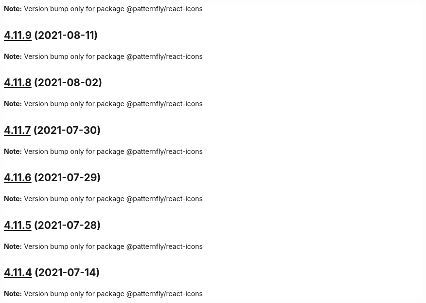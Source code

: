 **Note:** Version bump only for package @patternfly/react-icons





## [4.11.9](https://github.com/patternfly/patternfly-react/compare/@patternfly/react-icons@4.11.8...@patternfly/react-icons@4.11.9) (2021-08-11)

**Note:** Version bump only for package @patternfly/react-icons





## [4.11.8](https://github.com/patternfly/patternfly-react/compare/@patternfly/react-icons@4.11.7...@patternfly/react-icons@4.11.8) (2021-08-02)

**Note:** Version bump only for package @patternfly/react-icons





## [4.11.7](https://github.com/patternfly/patternfly-react/compare/@patternfly/react-icons@4.11.6...@patternfly/react-icons@4.11.7) (2021-07-30)

**Note:** Version bump only for package @patternfly/react-icons





## [4.11.6](https://github.com/patternfly/patternfly-react/compare/@patternfly/react-icons@4.11.5...@patternfly/react-icons@4.11.6) (2021-07-29)

**Note:** Version bump only for package @patternfly/react-icons





## [4.11.5](https://github.com/patternfly/patternfly-react/compare/@patternfly/react-icons@4.11.4...@patternfly/react-icons@4.11.5) (2021-07-28)

**Note:** Version bump only for package @patternfly/react-icons





## [4.11.4](https://github.com/patternfly/patternfly-react/compare/@patternfly/react-icons@4.11.3...@patternfly/react-icons@4.11.4) (2021-07-14)

**Note:** Version bump only for package @patternfly/react-icons
